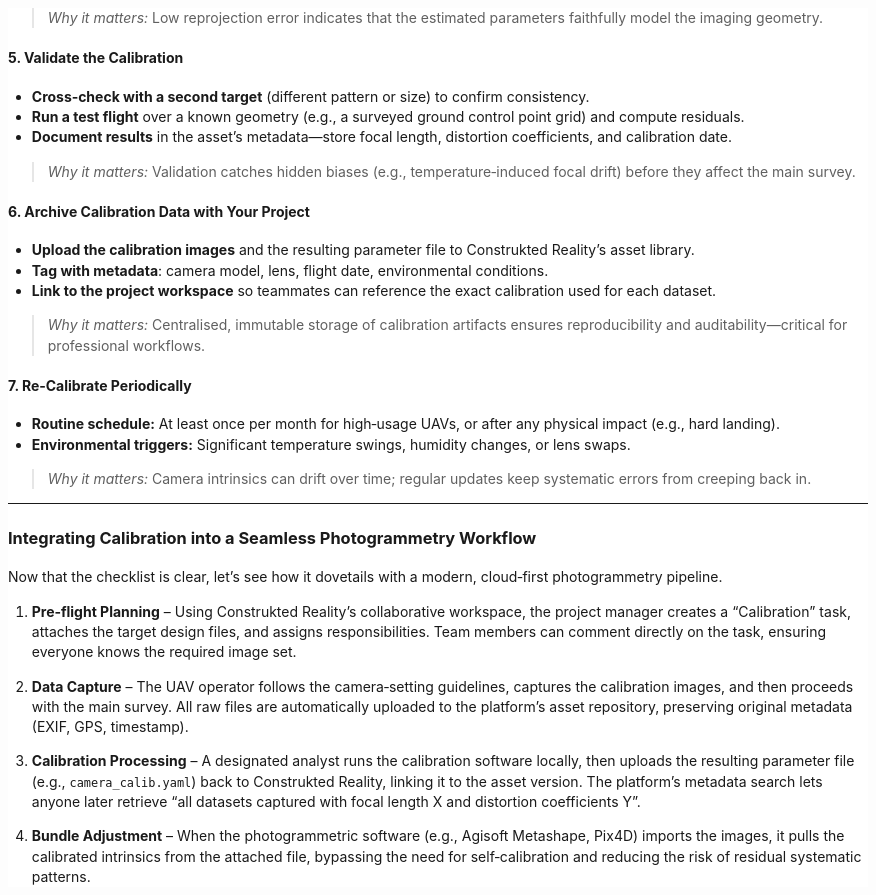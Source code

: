 > *Why it matters:* Low reprojection error indicates that the estimated parameters faithfully model the imaging geometry.  

#### 5. Validate the Calibration  

* **Cross‑check with a second target** (different pattern or size) to confirm consistency.  
* **Run a test flight** over a known geometry (e.g., a surveyed ground control point grid) and compute residuals.  
* **Document results** in the asset’s metadata—store focal length, distortion coefficients, and calibration date.  

> *Why it matters:* Validation catches hidden biases (e.g., temperature‑induced focal drift) before they affect the main survey.  

#### 6. Archive Calibration Data with Your Project  

* **Upload the calibration images** and the resulting parameter file to Construkted Reality’s asset library.  
* **Tag with metadata**: camera model, lens, flight date, environmental conditions.  
* **Link to the project workspace** so teammates can reference the exact calibration used for each dataset.  

> *Why it matters:* Centralised, immutable storage of calibration artifacts ensures reproducibility and auditability—critical for professional workflows.  

#### 7. Re‑Calibrate Periodically  

* **Routine schedule:** At least once per month for high‑usage UAVs, or after any physical impact (e.g., hard landing).  
* **Environmental triggers:** Significant temperature swings, humidity changes, or lens swaps.  

> *Why it matters:* Camera intrinsics can drift over time; regular updates keep systematic errors from creeping back in.  

---  

### Integrating Calibration into a Seamless Photogrammetry Workflow  

Now that the checklist is clear, let’s see how it dovetails with a modern, cloud‑first photogrammetry pipeline.  

1. **Pre‑flight Planning** – Using Construkted Reality’s collaborative workspace, the project manager creates a “Calibration” task, attaches the target design files, and assigns responsibilities. Team members can comment directly on the task, ensuring everyone knows the required image set.  

2. **Data Capture** – The UAV operator follows the camera‑setting guidelines, captures the calibration images, and then proceeds with the main survey. All raw files are automatically uploaded to the platform’s asset repository, preserving original metadata (EXIF, GPS, timestamp).  

3. **Calibration Processing** – A designated analyst runs the calibration software locally, then uploads the resulting parameter file (e.g., `camera_calib.yaml`) back to Construkted Reality, linking it to the asset version. The platform’s metadata search lets anyone later retrieve “all datasets captured with focal length X and distortion coefficients Y”.  

4. **Bundle Adjustment** – When the photogrammetric software (e.g., Agisoft Metashape, Pix4D) imports the images, it pulls the calibrated intrinsics from the attached file, bypassing the need for self‑calibration and reducing the risk of residual systematic patterns.  
